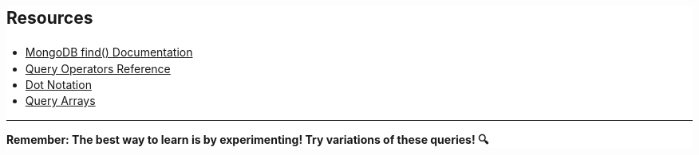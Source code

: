 
## Resources

- [MongoDB find() Documentation](https://docs.mongodb.com/manual/reference/method/db.collection.find/)
- [Query Operators Reference](https://docs.mongodb.com/manual/reference/operator/query/)
- [Dot Notation](https://docs.mongodb.com/manual/core/document/#dot-notation)
- [Query Arrays](https://docs.mongodb.com/manual/tutorial/query-arrays/)

---

**Remember: The best way to learn is by experimenting! Try variations of these queries! 🔍**

